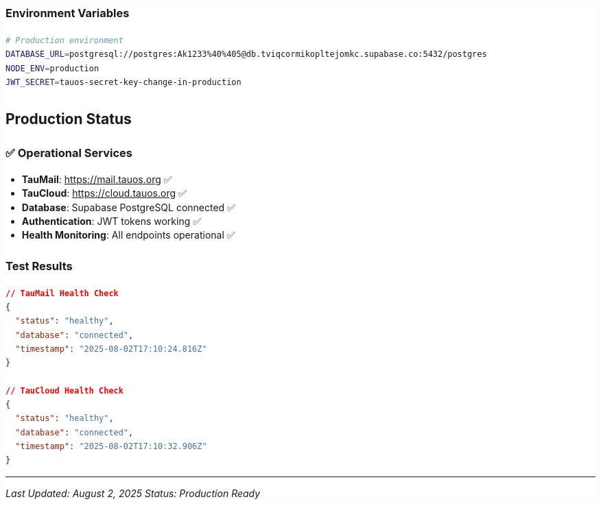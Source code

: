 ### Environment Variables
```bash
# Production environment
DATABASE_URL=postgresql://postgres:Ak1233%40%405@db.tviqcormikopltejomkc.supabase.co:5432/postgres
NODE_ENV=production
JWT_SECRET=tauos-secret-key-change-in-production
```

## Production Status

### ✅ Operational Services
- **TauMail**: https://mail.tauos.org ✅
- **TauCloud**: https://cloud.tauos.org ✅
- **Database**: Supabase PostgreSQL connected ✅
- **Authentication**: JWT tokens working ✅
- **Health Monitoring**: All endpoints operational ✅

### Test Results
```json
// TauMail Health Check
{
  "status": "healthy",
  "database": "connected",
  "timestamp": "2025-08-02T17:10:24.816Z"
}

// TauCloud Health Check
{
  "status": "healthy",
  "database": "connected",
  "timestamp": "2025-08-02T17:10:32.906Z"
}
```

---

*Last Updated: August 2, 2025*
*Status: Production Ready* 